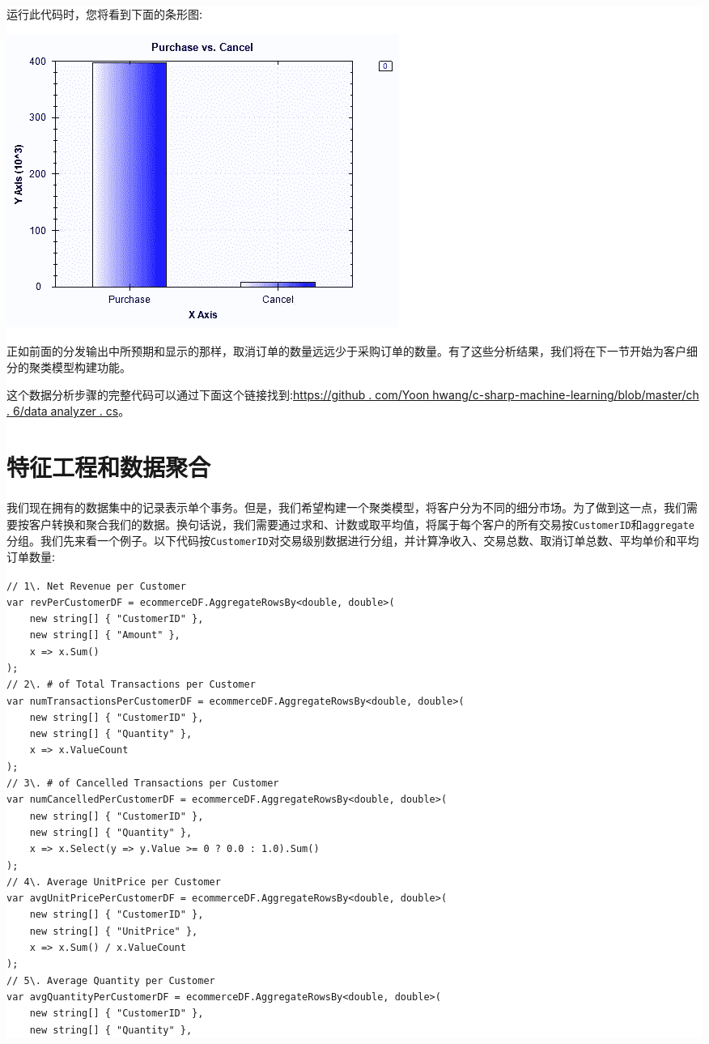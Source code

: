 运行此代码时，您将看到下面的条形图:

![](img/00086.jpeg)

正如前面的分发输出中所预期和显示的那样，取消订单的数量远远少于采购订单的数量。有了这些分析结果，我们将在下一节开始为客户细分的聚类模型构建功能。

这个数据分析步骤的完整代码可以通过下面这个链接找到:[https://github . com/Yoon hwang/c-sharp-machine-learning/blob/master/ch . 6/data analyzer . cs](https://github.com/yoonhwang/c-sharp-machine-learning/blob/master/ch.6/DataAnalyzer.cs)。

<title>Feature engineering and data aggregation</title> 

# 特征工程和数据聚合

我们现在拥有的数据集中的记录表示单个事务。但是，我们希望构建一个聚类模型，将客户分为不同的细分市场。为了做到这一点，我们需要按客户转换和聚合我们的数据。换句话说，我们需要通过求和、计数或取平均值，将属于每个客户的所有交易按`CustomerID`和`aggregate`分组。我们先来看一个例子。以下代码按`CustomerID`对交易级别数据进行分组，并计算净收入、交易总数、取消订单总数、平均单价和平均订单数量:

```
// 1\. Net Revenue per Customer
var revPerCustomerDF = ecommerceDF.AggregateRowsBy<double, double>(
    new string[] { "CustomerID" },
    new string[] { "Amount" },
    x => x.Sum()
);
// 2\. # of Total Transactions per Customer
var numTransactionsPerCustomerDF = ecommerceDF.AggregateRowsBy<double, double>(
    new string[] { "CustomerID" },
    new string[] { "Quantity" },
    x => x.ValueCount
);
// 3\. # of Cancelled Transactions per Customer
var numCancelledPerCustomerDF = ecommerceDF.AggregateRowsBy<double, double>(
    new string[] { "CustomerID" },
    new string[] { "Quantity" },
    x => x.Select(y => y.Value >= 0 ? 0.0 : 1.0).Sum()
);
// 4\. Average UnitPrice per Customer
var avgUnitPricePerCustomerDF = ecommerceDF.AggregateRowsBy<double, double>(
    new string[] { "CustomerID" },
    new string[] { "UnitPrice" },
    x => x.Sum() / x.ValueCount
);
// 5\. Average Quantity per Customer
var avgQuantityPerCustomerDF = ecommerceDF.AggregateRowsBy<double, double>(
    new string[] { "CustomerID" },
    new string[] { "Quantity" },
```